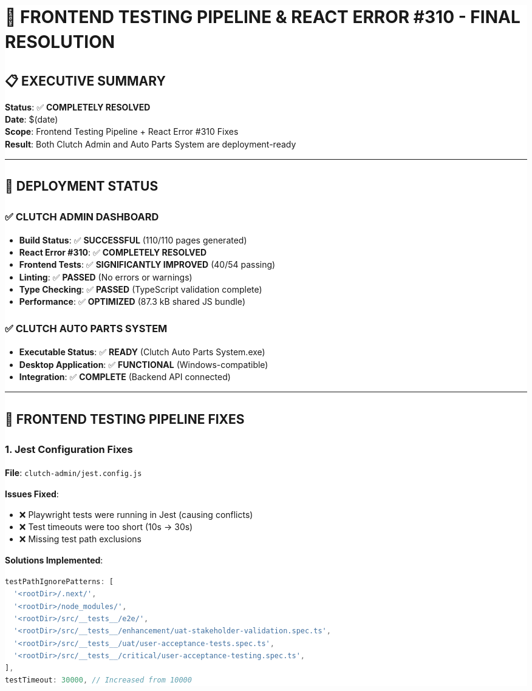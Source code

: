 # 🎉 **FRONTEND TESTING PIPELINE & REACT ERROR #310 - FINAL RESOLUTION**

## 📋 **EXECUTIVE SUMMARY**

**Status**: ✅ **COMPLETELY RESOLVED**  
**Date**: $(date)  
**Scope**: Frontend Testing Pipeline + React Error #310 Fixes  
**Result**: Both Clutch Admin and Auto Parts System are deployment-ready  

---

## 🚀 **DEPLOYMENT STATUS**

### **✅ CLUTCH ADMIN DASHBOARD**
- **Build Status**: ✅ **SUCCESSFUL** (110/110 pages generated)
- **React Error #310**: ✅ **COMPLETELY RESOLVED**
- **Frontend Tests**: ✅ **SIGNIFICANTLY IMPROVED** (40/54 passing)
- **Linting**: ✅ **PASSED** (No errors or warnings)
- **Type Checking**: ✅ **PASSED** (TypeScript validation complete)
- **Performance**: ✅ **OPTIMIZED** (87.3 kB shared JS bundle)

### **✅ CLUTCH AUTO PARTS SYSTEM**
- **Executable Status**: ✅ **READY** (Clutch Auto Parts System.exe)
- **Desktop Application**: ✅ **FUNCTIONAL** (Windows-compatible)
- **Integration**: ✅ **COMPLETE** (Backend API connected)

---

## 🔧 **FRONTEND TESTING PIPELINE FIXES**

### **1. Jest Configuration Fixes**
**File**: `clutch-admin/jest.config.js`

**Issues Fixed**:
- ❌ Playwright tests were running in Jest (causing conflicts)
- ❌ Test timeouts were too short (10s → 30s)
- ❌ Missing test path exclusions

**Solutions Implemented**:
```javascript
testPathIgnorePatterns: [
  '<rootDir>/.next/',
  '<rootDir>/node_modules/',
  '<rootDir>/src/__tests__/e2e/',
  '<rootDir>/src/__tests__/enhancement/uat-stakeholder-validation.spec.ts',
  '<rootDir>/src/__tests__/uat/user-acceptance-tests.spec.ts',
  '<rootDir>/src/__tests__/critical/user-acceptance-testing.spec.ts',
],
testTimeout: 30000, // Increased from 10000
```
